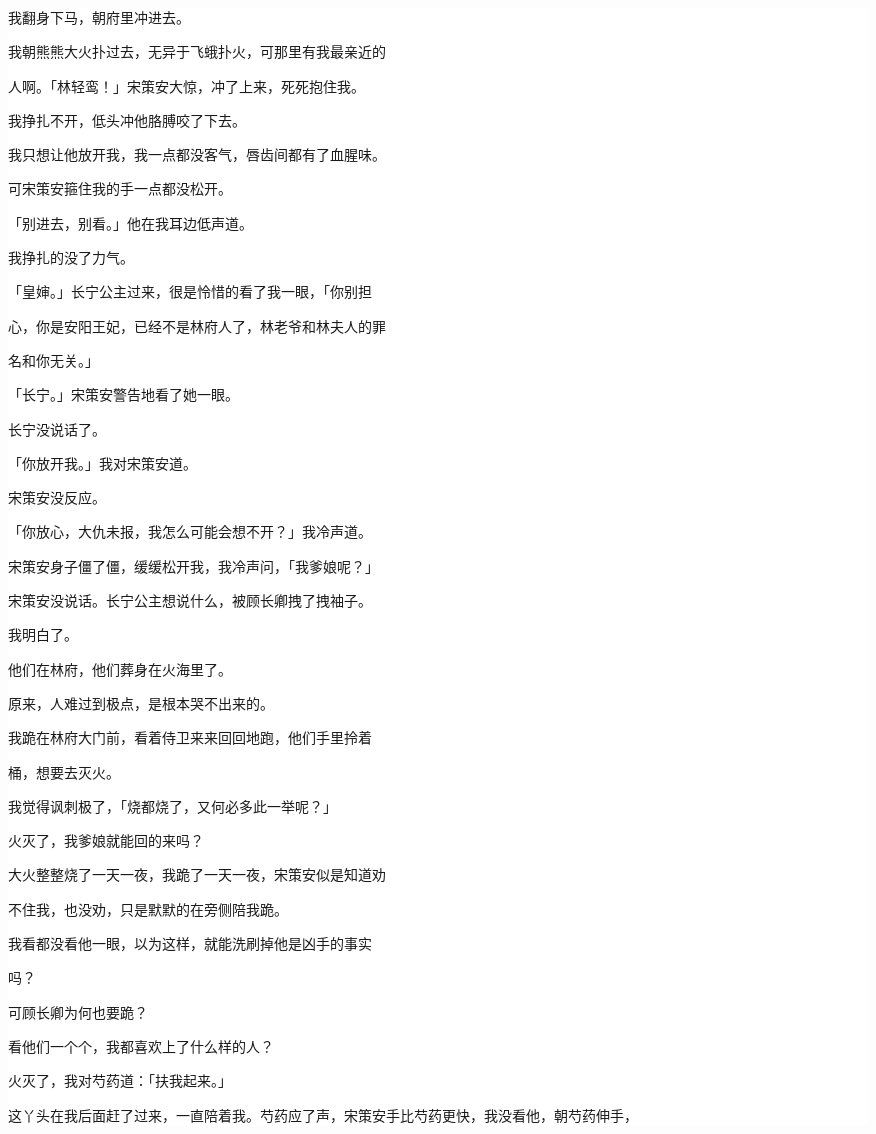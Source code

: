 我翻身下马，朝府里冲进去。

我朝熊熊大火扑过去，无异于飞蛾扑火，可那里有我最亲近的

人啊。「林轻鸾！」宋策安大惊，冲了上来，死死抱住我。

我挣扎不开，低头冲他胳膊咬了下去。

我只想让他放开我，我一点都没客气，唇齿间都有了血腥味。

可宋策安箍住我的手一点都没松开。

「别进去，别看。」他在我耳边低声道。

我挣扎的没了力气。

「皇婶。」长宁公主过来，很是怜惜的看了我一眼，「你别担

心，你是安阳王妃，已经不是林府人了，林老爷和林夫人的罪

名和你无关。」

「长宁。」宋策安警告地看了她一眼。

长宁没说话了。

「你放开我。」我对宋策安道。

宋策安没反应。

「你放心，大仇未报，我怎么可能会想不开？」我冷声道。

宋策安身子僵了僵，缓缓松开我，我冷声问，「我爹娘呢？」

宋策安没说话。长宁公主想说什么，被顾长卿拽了拽袖子。

我明白了。

他们在林府，他们葬身在火海里了。

原来，人难过到极点，是根本哭不出来的。

我跪在林府大门前，看着侍卫来来回回地跑，他们手里拎着

桶，想要去灭火。

我觉得讽刺极了，「烧都烧了，又何必多此一举呢？」

火灭了，我爹娘就能回的来吗？

大火整整烧了一天一夜，我跪了一天一夜，宋策安似是知道劝

不住我，也没劝，只是默默的在旁侧陪我跪。

我看都没看他一眼，以为这样，就能洗刷掉他是凶手的事实

吗？

可顾长卿为何也要跪？

看他们一个个，我都喜欢上了什么样的人？

火灭了，我对芍药道：「扶我起来。」

这丫头在我后面赶了过来，一直陪着我。芍药应了声，宋策安手比芍药更快，我没看他，朝芍药伸手，

